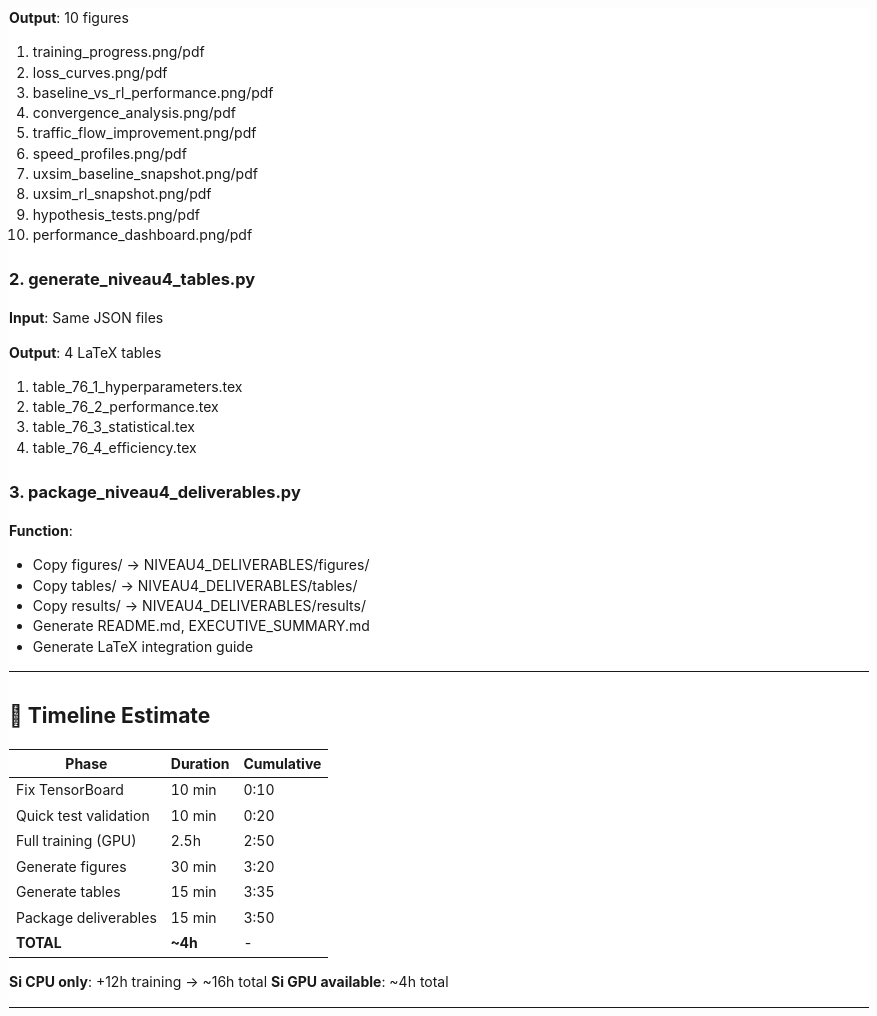 **Output**: 10 figures
1. training_progress.png/pdf
2. loss_curves.png/pdf
3. baseline_vs_rl_performance.png/pdf
4. convergence_analysis.png/pdf
5. traffic_flow_improvement.png/pdf
6. speed_profiles.png/pdf
7. uxsim_baseline_snapshot.png/pdf
8. uxsim_rl_snapshot.png/pdf
9. hypothesis_tests.png/pdf
10. performance_dashboard.png/pdf

### 2. generate_niveau4_tables.py
**Input**: Same JSON files

**Output**: 4 LaTeX tables
1. table_76_1_hyperparameters.tex
2. table_76_2_performance.tex
3. table_76_3_statistical.tex
4. table_76_4_efficiency.tex

### 3. package_niveau4_deliverables.py
**Function**: 
- Copy figures/ → NIVEAU4_DELIVERABLES/figures/
- Copy tables/ → NIVEAU4_DELIVERABLES/tables/
- Copy results/ → NIVEAU4_DELIVERABLES/results/
- Generate README.md, EXECUTIVE_SUMMARY.md
- Generate LaTeX integration guide

---

## 🔄 Timeline Estimate

| Phase | Duration | Cumulative |
|-------|----------|------------|
| Fix TensorBoard | 10 min | 0:10 |
| Quick test validation | 10 min | 0:20 |
| Full training (GPU) | 2.5h | 2:50 |
| Generate figures | 30 min | 3:20 |
| Generate tables | 15 min | 3:35 |
| Package deliverables | 15 min | 3:50 |
| **TOTAL** | **~4h** | - |

**Si CPU only**: +12h training → ~16h total
**Si GPU available**: ~4h total

---
